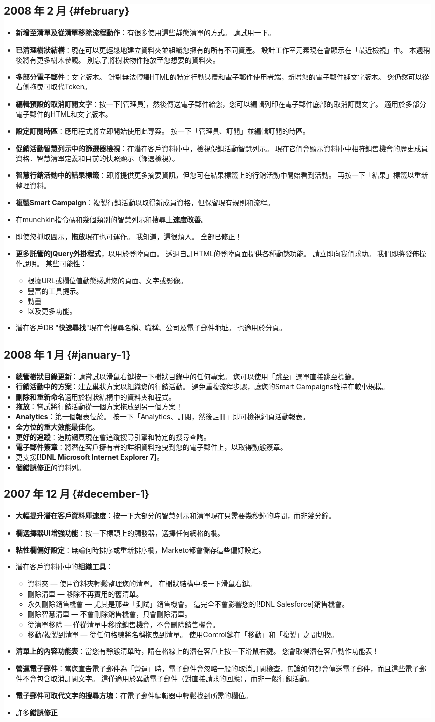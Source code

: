 ## 2008 年 2 月 {#february}

* **新增至清單及從清單移除流程動作**：有很多使用這些靜態清單的方式。 請試用一下。
* **已清理樹狀結構**：現在可以更輕鬆地建立資料夾並組織您擁有的所有不同資產。 設計工作室元素現在會顯示在「最近檢視」中。 本週稍後將有更多樹木參觀。 別忘了將樹狀物件拖放至您想要的資料夾。
* **多部分電子郵件**：文字版本。 針對無法轉譯HTML的特定行動裝置和電子郵件使用者端，新增您的電子郵件純文字版本。 您仍然可以從右側拖曳可取代Token。
* **編輯預設的取消訂閱文字**：按一下[管理員]，然後傳送電子郵件給您，您可以編輯列印在電子郵件底部的取消訂閱文字。 適用於多部分電子郵件的HTML和文字版本。
* **設定訂閱時區**：應用程式將立即開始使用此專案。 按一下「管理員、訂閱」並編輯訂閱的時區。
* **促銷活動智慧列示中的篩選器檢視**：在潛在客戶資料庫中，檢視促銷活動智慧列示。 現在它們會顯示資料庫中相符銷售機會的歷史成員資格、智慧清單定義和目前的快照顯示（篩選檢視）。
* **智慧行銷活動中的結果標籤**：即將提供更多摘要資訊，但您可在結果標籤上的行銷活動中開始看到活動。 再按一下「結果」標籤以重新整理資料。
* **複製Smart Campaign**：複製行銷活動以取得新成員資格，但保留現有規則和流程。
* 在munchkin指令碼和幾個類別的智慧列示和搜尋上&#x200B;**速度改善**。
* 即使您抓取圖示，**拖放**&#x200B;現在也可運作。 我知道，這很煩人。 全部已修正！
* **更多託管的jQuery外掛程式**，以用於登陸頁面。 透過自訂HTML的登陸頁面提供各種動態功能。 請立即向我們求助。 我們即將發佈操作說明。 某些可能性：

   * 根據URL或欄位值動態感謝您的頁面、文字或影像。
   * 豐富的工具提示。
   * 動畫
   * 以及更多功能。

* 潛在客戶DB &quot;**快速尋找**&quot;現在會搜尋名稱、職稱、公司及電子郵件地址。 也適用於分頁。

## 2008 年 1 月 {#january-1}

* **總管樹狀目錄更新**：請嘗試以滑鼠右鍵按一下樹狀目錄中的任何專案。 您可以使用「跳至」選單直接跳至標籤。
* **行銷活動中的方案**：建立巢狀方案以組織您的行銷活動。 避免重複流程步驟，讓您的Smart Campaigns維持在較小規模。
* **刪除和重新命名**&#x200B;適用於樹狀結構中的資料夾和程式。
* **拖放**：嘗試將行銷活動從一個方案拖放到另一個方案！
* **Analytics**：第一個報表位於。 按一下「Analytics、訂閱，然後註冊」即可檢視網頁活動報表。
* **全方位的重大效能最佳化**。
* **更好的追蹤**：造訪網頁現在會追蹤搜尋引擎和特定的搜尋查詢。
* **電子郵件簽章**：將潛在客戶擁有者的詳細資料拖曳到您的電子郵件上，以取得動態簽章。
* 更支援&#x200B;**[!DNL Microsoft Internet Explorer 7]**。
* **個錯誤修正**&#x200B;的資料列。

## 2007 年 12 月 {#december-1}

* **大幅提升潛在客戶資料庫速度**：按一下大部分的智慧列示和清單現在只需要幾秒鐘的時間，而非幾分鐘。
* **欄選擇器UI增強功能**：按一下標頭上的觸發器，選擇任何網格的欄。
* **粘性欄偏好設定**：無論何時排序或重新排序欄，Marketo都會儲存這些偏好設定。
* 潛在客戶資料庫中的&#x200B;**組織工具**：

   * 資料夾 — 使用資料夾輕鬆整理您的清單。 在樹狀結構中按一下滑鼠右鍵。
   * 刪除清單 — 移除不再實用的舊清單。
   * 永久刪除銷售機會 — 尤其是那些「測試」銷售機會。 這完全不會影響您的[!DNL Salesforce]銷售機會。
   * 刪除智慧清單 — 不會刪除銷售機會，只會刪除清單。
   * 從清單移除 — 僅從清單中移除銷售機會，不會刪除銷售機會。
   * 移動/複製到清單 — 從任何格線將名稱拖曳到清單。 使用Control鍵在「移動」和「複製」之間切換。

* **清單上的內容功能表**：當您有靜態清單時，請在格線上的潛在客戶上按一下滑鼠右鍵。 您會取得潛在客戶動作功能表！
* **營運電子郵件**：當您宣告電子郵件為「營運」時，電子郵件會忽略一般的取消訂閱檢查，無論如何都會傳送電子郵件，而且這些電子郵件不會包含取消訂閱文字。 這僅適用於異動電子郵件（對直接請求的回應），而非一般行銷活動。
* **電子郵件可取代文字的搜尋方塊**：在電子郵件編輯器中輕鬆找到所需的欄位。
* 許多&#x200B;**錯誤修正**

